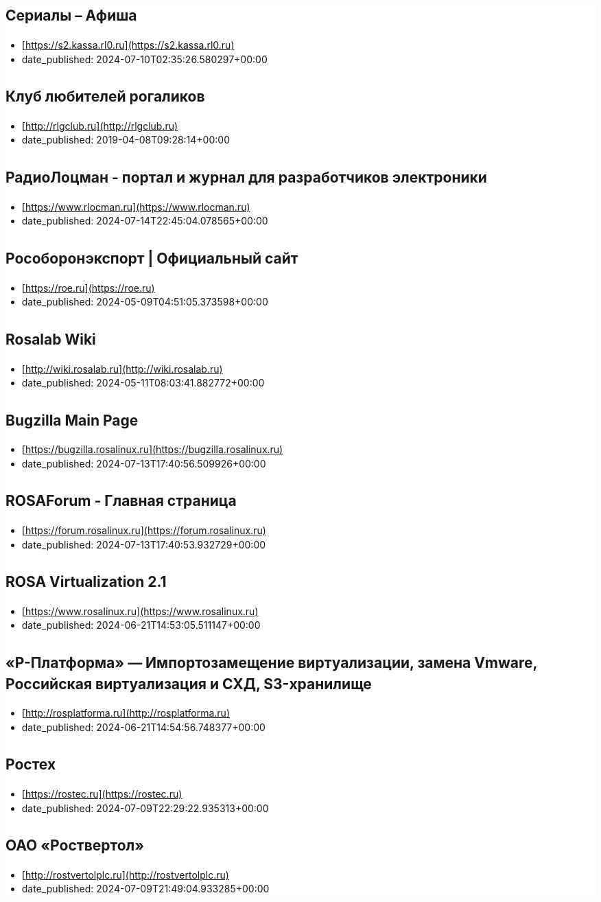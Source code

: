  ## Сериалы – Афиша
 - [https://s2.kassa.rl0.ru](https://s2.kassa.rl0.ru)
 - date_published: 2024-07-10T02:35:26.580297+00:00

 ## Клуб любителей рогаликов
 - [http://rlgclub.ru](http://rlgclub.ru)
 - date_published: 2019-04-08T09:28:14+00:00

 ## РадиоЛоцман - портал и журнал для разработчиков электроники
 - [https://www.rlocman.ru](https://www.rlocman.ru)
 - date_published: 2024-07-14T22:45:04.078565+00:00

 ## Рособоронэкспорт | Официальный сайт
 - [https://roe.ru](https://roe.ru)
 - date_published: 2024-05-09T04:51:05.373598+00:00

 ## Rosalab Wiki
 - [http://wiki.rosalab.ru](http://wiki.rosalab.ru)
 - date_published: 2024-05-11T08:03:41.882772+00:00

 ## Bugzilla Main Page
 - [https://bugzilla.rosalinux.ru](https://bugzilla.rosalinux.ru)
 - date_published: 2024-07-13T17:40:56.509926+00:00

 ## ROSAForum - Главная страница
 - [https://forum.rosalinux.ru](https://forum.rosalinux.ru)
 - date_published: 2024-07-13T17:40:53.932729+00:00

 ## ROSA Virtualization 2.1
 - [https://www.rosalinux.ru](https://www.rosalinux.ru)
 - date_published: 2024-06-21T14:53:05.511147+00:00

 ## «Р-Платформа» — Импортозамещение виртуализации, замена Vmware, Российская виртуализация и СХД, S3-хранилище
 - [http://rosplatforma.ru](http://rosplatforma.ru)
 - date_published: 2024-06-21T14:54:56.748377+00:00

 ## Ростех
 - [https://rostec.ru](https://rostec.ru)
 - date_published: 2024-07-09T22:29:22.935313+00:00

 ## ОАО «Роствертол»
 - [http://rostvertolplc.ru](http://rostvertolplc.ru)
 - date_published: 2024-07-09T21:49:04.933285+00:00
